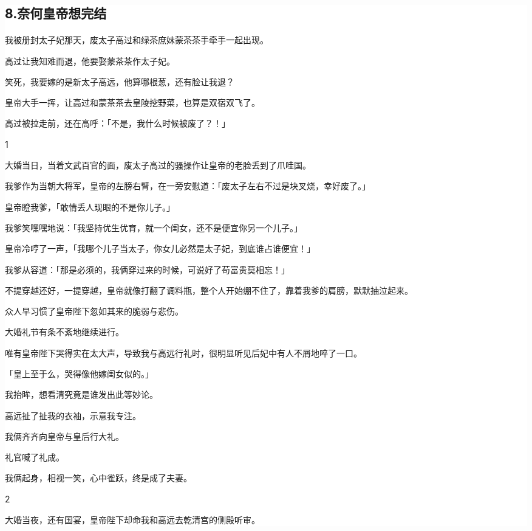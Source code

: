 ## 8.奈何皇帝想完结
我被册封太子妃那天，废太子高过和绿茶庶妹蒙茶茶手牵手一起出现。


高过让我知难而退，他要娶蒙茶茶作太子妃。


笑死，我要嫁的是新太子高远，他算哪根葱，还有脸让我退？


皇帝大手一挥，让高过和蒙茶茶去皇陵挖野菜，也算是双宿双飞了。


高过被拉走前，还在高呼：「不是，我什么时候被废了？！」


1


大婚当日，当着文武百官的面，废太子高过的骚操作让皇帝的老脸丢到了爪哇国。


我爹作为当朝大将军，皇帝的左膀右臂，在一旁安慰道：「废太子左右不过是块叉烧，幸好废了。」


皇帝瞪我爹，「敢情丢人现眼的不是你儿子。」


我爹笑嘿嘿地说：「我坚持优生优育，就一个闺女，还不是便宜你另一个儿子。」


皇帝冷哼了一声，「我哪个儿子当太子，你女儿必然是太子妃，到底谁占谁便宜！」


我爹从容道：「那是必须的，我俩穿过来的时候，可说好了苟富贵莫相忘！」


不提穿越还好，一提穿越，皇帝就像打翻了调料瓶，整个人开始绷不住了，靠着我爹的肩膀，默默抽泣起来。


众人早习惯了皇帝陛下忽如其来的脆弱与悲伤。


大婚礼节有条不紊地继续进行。


唯有皇帝陛下哭得实在太大声，导致我与高远行礼时，很明显听见后妃中有人不屑地啐了一口。


「皇上至于么，哭得像他嫁闺女似的。」


我抬眸，想看清究竟是谁发出此等妙论。


高远扯了扯我的衣袖，示意我专注。


我俩齐齐向皇帝与皇后行大礼。


礼官喊了礼成。


我俩起身，相视一笑，心中雀跃，终是成了夫妻。


2


大婚当夜，还有国宴，皇帝陛下却命我和高远去乾清宫的侧殿听审。
